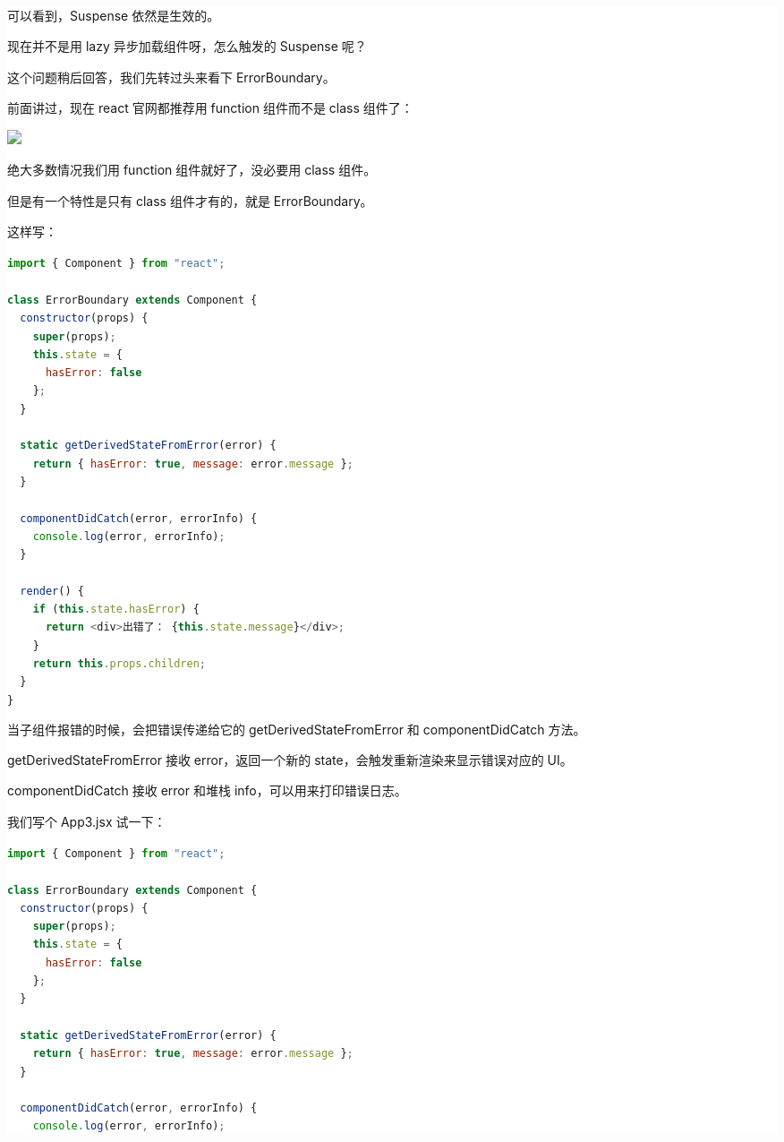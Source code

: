 可以看到，Suspense 依然是生效的。

现在并不是用 lazy 异步加载组件呀，怎么触发的 Suspense 呢？

这个问题稍后回答，我们先转过头来看下 ErrorBoundary。

前面讲过，现在 react 官网都推荐用 function 组件而不是 class 组件了：

![](https://p1-juejin.byteimg.com/tos-cn-i-k3u1fbpfcp/405effbb6de142ca8fcaddb01fa9ccc1~tplv-k3u1fbpfcp-jj-mark:0:0:0:0:q75.image#?w=1248&h=526&s=48543&e=png&b=fdf6f1)

绝大多数情况我们用 function 组件就好了，没必要用 class 组件。

但是有一个特性是只有 class 组件才有的，就是 ErrorBoundary。

这样写：

```javascript
import { Component } from "react";

class ErrorBoundary extends Component {
  constructor(props) {
    super(props);
    this.state = {
      hasError: false
    };
  }

  static getDerivedStateFromError(error) {
    return { hasError: true, message: error.message };
  }

  componentDidCatch(error, errorInfo) {
    console.log(error, errorInfo);
  }

  render() {
    if (this.state.hasError) {
      return <div>出错了： {this.state.message}</div>;
    }
    return this.props.children;
  }
}
```

当子组件报错的时候，会把错误传递给它的 getDerivedStateFromError 和 componentDidCatch 方法。

getDerivedStateFromError 接收 error，返回一个新的 state，会触发重新渲染来显示错误对应的 UI。

componentDidCatch 接收 error 和堆栈 info，可以用来打印错误日志。

我们写个 App3.jsx 试一下：

```javascript
import { Component } from "react";

class ErrorBoundary extends Component {
  constructor(props) {
    super(props);
    this.state = {
      hasError: false
    };
  }

  static getDerivedStateFromError(error) {
    return { hasError: true, message: error.message };
  }

  componentDidCatch(error, errorInfo) {
    console.log(error, errorInfo);
```